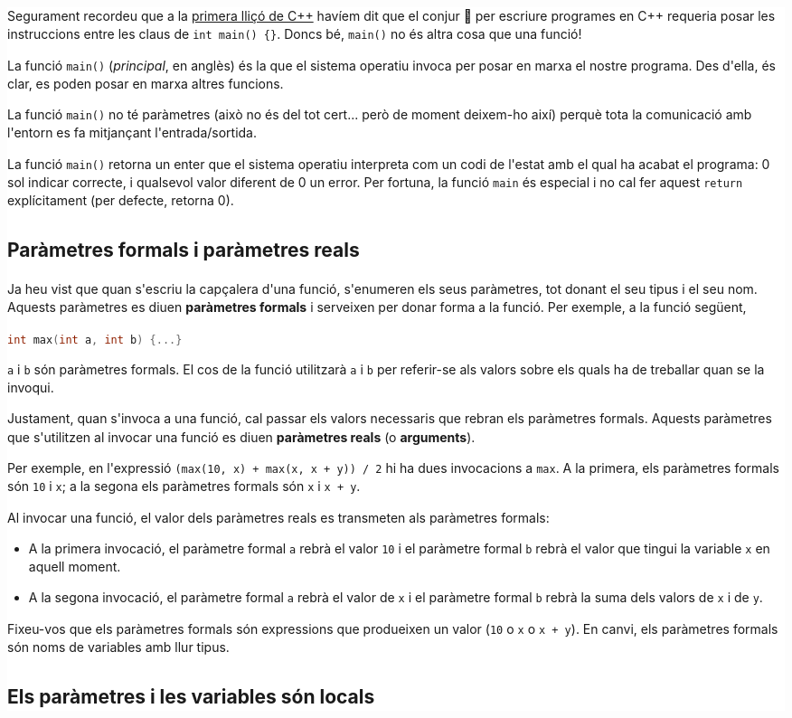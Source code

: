 Segurament recordeu que a la [primera lliçó de C++](comencem.html)
havíem dit que el conjur 🧙 per escriure programes en C++
requeria posar les instruccions entre les claus de `int main() {}`.
Doncs bé, `main()` no és altra cosa que una funció!

La funció `main()` (_principal_, en anglès) és la que el sistema
operatiu invoca per posar en marxa el nostre programa. Des d'ella, és clar, es poden
posar en marxa altres funcions.

La funció `main()` no té paràmetres (això no és del tot cert... però de
moment deixem-ho així) perquè tota la comunicació amb l'entorn es fa
mitjançant l'entrada/sortida.

La funció `main()` retorna un enter que el sistema operatiu interpreta
com un codi de l'estat amb el qual ha acabat el programa: 0 sol indicar
correcte, i qualsevol valor diferent de 0 un error. Per fortuna, la
funció `main` és especial i no cal fer aquest `return` explícitament
(per defecte, retorna 0).

## Paràmetres formals i paràmetres reals

Ja heu vist que quan s'escriu la capçalera d'una funció, s'enumeren els seus
paràmetres, tot donant el seu tipus i el seu nom. Aquests paràmetres es diuen
**paràmetres formals** i serveixen per donar forma a la funció. Per exemple,
a la funció següent,

```c++
int max(int a, int b) {...}
```

`a` i `b` són paràmetres formals. El cos de la funció utilitzarà `a` i `b` per
referir-se als valors sobre els quals ha de treballar quan se la invoqui.

Justament, quan s'invoca a una funció, cal passar els valors necessaris que rebran
els paràmetres formals. Aquests paràmetres que s'utilitzen al invocar una funció
es diuen **paràmetres reals** (o **arguments**).

Per exemple,
en l'expressió `(max(10, x) + max(x, x + y)) / 2`
hi ha dues invocacions a `max`. A la primera,
els paràmetres formals són `10` i `x`; a la segona
els paràmetres formals són `x` i `x + y`.

Al invocar una funció, el valor dels paràmetres reals es transmeten
als paràmetres formals:

-   A la primera invocació, el paràmetre formal `a` rebrà el valor `10`
    i el paràmetre formal `b` rebrà el valor que tingui la variable `x` en aquell moment.

-   A la segona invocació, el paràmetre formal `a` rebrà el valor de `x`
    i el paràmetre formal `b` rebrà la suma dels valors de `x` i de `y`.

Fixeu-vos que els paràmetres formals són expressions que produeixen un valor
(`10` o `x` o `x + y`). En canvi, els paràmetres formals són noms de variables
amb llur tipus.

## Els paràmetres i les variables són locals
